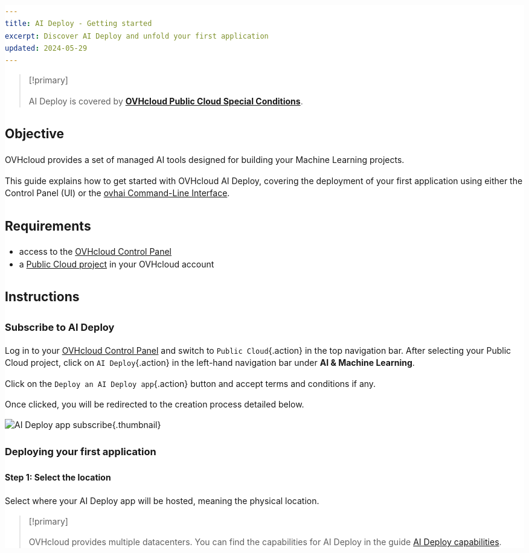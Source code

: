```yaml
---
title: AI Deploy - Getting started
excerpt: Discover AI Deploy and unfold your first application
updated: 2024-05-29
---
```


> [!primary]
>
> AI Deploy is covered by **[OVHcloud Public Cloud Special Conditions](https://storage.gra.cloud.ovh.net/v1/AUTH_325716a587c64897acbef9a4a4726e38/contracts/d2a208c-Conditions_particulieres_OVH_Stack-WE-9.0.pdf)**.
>

## Objective

OVHcloud provides a set of managed AI tools designed for building your Machine Learning projects.

This guide explains how to get started with OVHcloud AI Deploy, covering the deployment of your first application using either the Control Panel (UI) or the [ovhai Command-Line Interface](/pages/public_cloud/ai_machine_learning/cli_10_howto_install_cli).

## Requirements

- access to the [OVHcloud Control Panel](/links/manager)
- a [Public Cloud project](https://www.ovhcloud.com/asia/public-cloud/) in your OVHcloud account

## Instructions

### Subscribe to AI Deploy

Log in to your [OVHcloud Control Panel](/links/manager) and switch to `Public Cloud`{.action} in the top navigation bar. After selecting your Public Cloud project, click on `AI Deploy`{.action} in the left-hand navigation bar under **AI & Machine Learning**.

Click on the `Deploy an AI Deploy app`{.action} button and accept terms and conditions if any.

Once clicked, you will be redirected to the creation process detailed below.

![AI Deploy app subscribe](images/ai_app_subscribe.png){.thumbnail}

### Deploying your first application

#### Step 1: Select the location

Select where your AI Deploy app will be hosted, meaning the physical location.

> [!primary]
>
> OVHcloud provides multiple datacenters. You can find the capabilities for AI Deploy in the guide [AI Deploy capabilities](/pages/public_cloud/ai_machine_learning/deploy_guide_01_capabilities).
>
